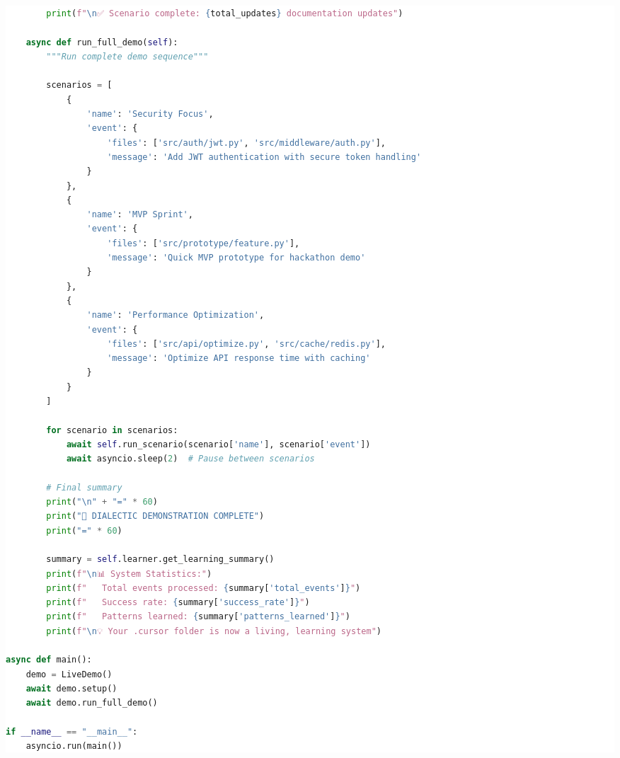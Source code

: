 ```python
        print(f"\n✅ Scenario complete: {total_updates} documentation updates")
    
    async def run_full_demo(self):
        """Run complete demo sequence"""
        
        scenarios = [
            {
                'name': 'Security Focus',
                'event': {
                    'files': ['src/auth/jwt.py', 'src/middleware/auth.py'],
                    'message': 'Add JWT authentication with secure token handling'
                }
            },
            {
                'name': 'MVP Sprint',
                'event': {
                    'files': ['src/prototype/feature.py'],
                    'message': 'Quick MVP prototype for hackathon demo'
                }
            },
            {
                'name': 'Performance Optimization',
                'event': {
                    'files': ['src/api/optimize.py', 'src/cache/redis.py'],
                    'message': 'Optimize API response time with caching'
                }
            }
        ]
        
        for scenario in scenarios:
            await self.run_scenario(scenario['name'], scenario['event'])
            await asyncio.sleep(2)  # Pause between scenarios
        
        # Final summary
        print("\n" + "=" * 60)
        print("🌟 DIALECTIC DEMONSTRATION COMPLETE")
        print("=" * 60)
        
        summary = self.learner.get_learning_summary()
        print(f"\n📊 System Statistics:")
        print(f"   Total events processed: {summary['total_events']}")
        print(f"   Success rate: {summary['success_rate']}")
        print(f"   Patterns learned: {summary['patterns_learned']}")
        print(f"\n💡 Your .cursor folder is now a living, learning system")

async def main():
    demo = LiveDemo()
    await demo.setup()
    await demo.run_full_demo()

if __name__ == "__main__":
    asyncio.run(main())
```
